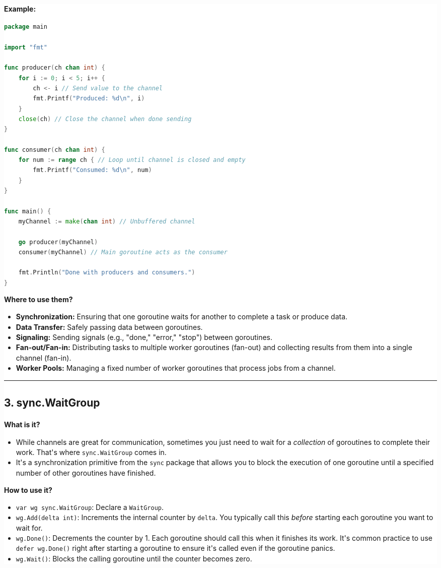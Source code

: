 **Example:**

```go
package main

import "fmt"

func producer(ch chan int) {
	for i := 0; i < 5; i++ {
		ch <- i // Send value to the channel
		fmt.Printf("Produced: %d\n", i)
	}
	close(ch) // Close the channel when done sending
}

func consumer(ch chan int) {
	for num := range ch { // Loop until channel is closed and empty
		fmt.Printf("Consumed: %d\n", num)
	}
}

func main() {
	myChannel := make(chan int) // Unbuffered channel

	go producer(myChannel)
	consumer(myChannel) // Main goroutine acts as the consumer

	fmt.Println("Done with producers and consumers.")
}
```

**Where to use them?**
* **Synchronization:** Ensuring that one goroutine waits for another to complete a task or produce data.
* **Data Transfer:** Safely passing data between goroutines.
* **Signaling:** Sending signals (e.g., "done," "error," "stop") between goroutines.
* **Fan-out/Fan-in:** Distributing tasks to multiple worker goroutines (fan-out) and collecting results from them into a single channel (fan-in).
* **Worker Pools:** Managing a fixed number of worker goroutines that process jobs from a channel.

----

## 3. sync.WaitGroup

**What is it?**
* While channels are great for communication, sometimes you just need to wait for a *collection* of goroutines to complete their work. That's where `sync.WaitGroup` comes in.
* It's a synchronization primitive from the `sync` package that allows you to block the execution of one goroutine until a specified number of other goroutines have finished.

**How to use it?**
* `var wg sync.WaitGroup`: Declare a `WaitGroup`.
* `wg.Add(delta int)`: Increments the internal counter by `delta`. You typically call this *before* starting each goroutine you want to wait for.
* `wg.Done()`: Decrements the counter by 1. Each goroutine should call this when it finishes its work. It's common practice to use `defer wg.Done()` right after starting a goroutine to ensure it's called even if the goroutine panics.
* `wg.Wait()`: Blocks the calling goroutine until the counter becomes zero.
